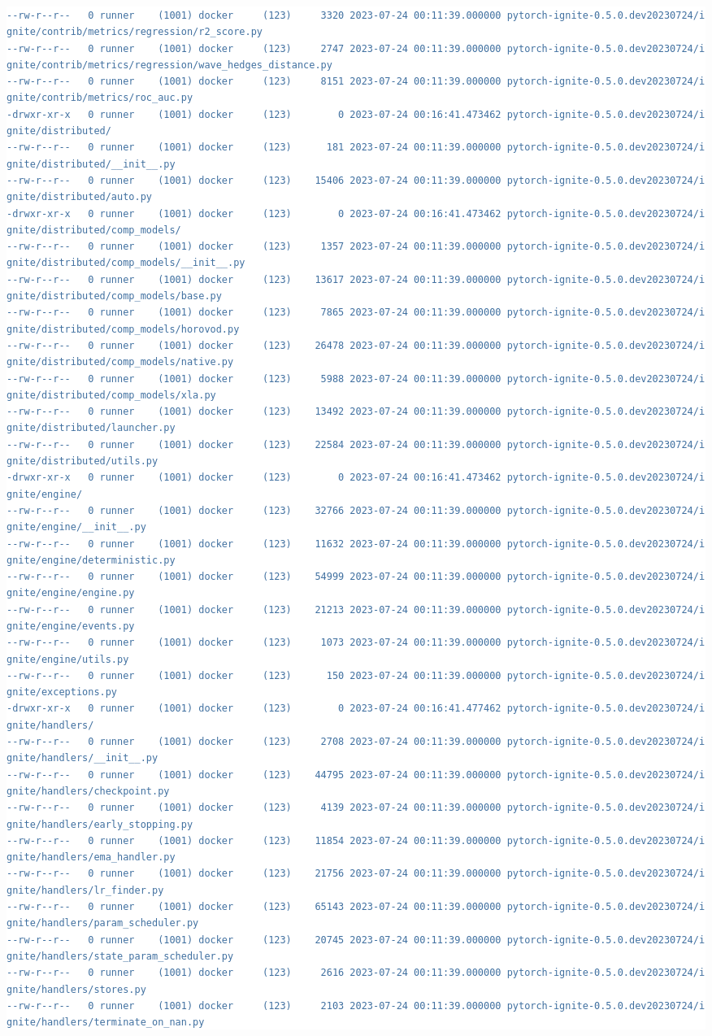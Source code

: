 ```diff
--rw-r--r--   0 runner    (1001) docker     (123)     3320 2023-07-24 00:11:39.000000 pytorch-ignite-0.5.0.dev20230724/ignite/contrib/metrics/regression/r2_score.py
--rw-r--r--   0 runner    (1001) docker     (123)     2747 2023-07-24 00:11:39.000000 pytorch-ignite-0.5.0.dev20230724/ignite/contrib/metrics/regression/wave_hedges_distance.py
--rw-r--r--   0 runner    (1001) docker     (123)     8151 2023-07-24 00:11:39.000000 pytorch-ignite-0.5.0.dev20230724/ignite/contrib/metrics/roc_auc.py
-drwxr-xr-x   0 runner    (1001) docker     (123)        0 2023-07-24 00:16:41.473462 pytorch-ignite-0.5.0.dev20230724/ignite/distributed/
--rw-r--r--   0 runner    (1001) docker     (123)      181 2023-07-24 00:11:39.000000 pytorch-ignite-0.5.0.dev20230724/ignite/distributed/__init__.py
--rw-r--r--   0 runner    (1001) docker     (123)    15406 2023-07-24 00:11:39.000000 pytorch-ignite-0.5.0.dev20230724/ignite/distributed/auto.py
-drwxr-xr-x   0 runner    (1001) docker     (123)        0 2023-07-24 00:16:41.473462 pytorch-ignite-0.5.0.dev20230724/ignite/distributed/comp_models/
--rw-r--r--   0 runner    (1001) docker     (123)     1357 2023-07-24 00:11:39.000000 pytorch-ignite-0.5.0.dev20230724/ignite/distributed/comp_models/__init__.py
--rw-r--r--   0 runner    (1001) docker     (123)    13617 2023-07-24 00:11:39.000000 pytorch-ignite-0.5.0.dev20230724/ignite/distributed/comp_models/base.py
--rw-r--r--   0 runner    (1001) docker     (123)     7865 2023-07-24 00:11:39.000000 pytorch-ignite-0.5.0.dev20230724/ignite/distributed/comp_models/horovod.py
--rw-r--r--   0 runner    (1001) docker     (123)    26478 2023-07-24 00:11:39.000000 pytorch-ignite-0.5.0.dev20230724/ignite/distributed/comp_models/native.py
--rw-r--r--   0 runner    (1001) docker     (123)     5988 2023-07-24 00:11:39.000000 pytorch-ignite-0.5.0.dev20230724/ignite/distributed/comp_models/xla.py
--rw-r--r--   0 runner    (1001) docker     (123)    13492 2023-07-24 00:11:39.000000 pytorch-ignite-0.5.0.dev20230724/ignite/distributed/launcher.py
--rw-r--r--   0 runner    (1001) docker     (123)    22584 2023-07-24 00:11:39.000000 pytorch-ignite-0.5.0.dev20230724/ignite/distributed/utils.py
-drwxr-xr-x   0 runner    (1001) docker     (123)        0 2023-07-24 00:16:41.473462 pytorch-ignite-0.5.0.dev20230724/ignite/engine/
--rw-r--r--   0 runner    (1001) docker     (123)    32766 2023-07-24 00:11:39.000000 pytorch-ignite-0.5.0.dev20230724/ignite/engine/__init__.py
--rw-r--r--   0 runner    (1001) docker     (123)    11632 2023-07-24 00:11:39.000000 pytorch-ignite-0.5.0.dev20230724/ignite/engine/deterministic.py
--rw-r--r--   0 runner    (1001) docker     (123)    54999 2023-07-24 00:11:39.000000 pytorch-ignite-0.5.0.dev20230724/ignite/engine/engine.py
--rw-r--r--   0 runner    (1001) docker     (123)    21213 2023-07-24 00:11:39.000000 pytorch-ignite-0.5.0.dev20230724/ignite/engine/events.py
--rw-r--r--   0 runner    (1001) docker     (123)     1073 2023-07-24 00:11:39.000000 pytorch-ignite-0.5.0.dev20230724/ignite/engine/utils.py
--rw-r--r--   0 runner    (1001) docker     (123)      150 2023-07-24 00:11:39.000000 pytorch-ignite-0.5.0.dev20230724/ignite/exceptions.py
-drwxr-xr-x   0 runner    (1001) docker     (123)        0 2023-07-24 00:16:41.477462 pytorch-ignite-0.5.0.dev20230724/ignite/handlers/
--rw-r--r--   0 runner    (1001) docker     (123)     2708 2023-07-24 00:11:39.000000 pytorch-ignite-0.5.0.dev20230724/ignite/handlers/__init__.py
--rw-r--r--   0 runner    (1001) docker     (123)    44795 2023-07-24 00:11:39.000000 pytorch-ignite-0.5.0.dev20230724/ignite/handlers/checkpoint.py
--rw-r--r--   0 runner    (1001) docker     (123)     4139 2023-07-24 00:11:39.000000 pytorch-ignite-0.5.0.dev20230724/ignite/handlers/early_stopping.py
--rw-r--r--   0 runner    (1001) docker     (123)    11854 2023-07-24 00:11:39.000000 pytorch-ignite-0.5.0.dev20230724/ignite/handlers/ema_handler.py
--rw-r--r--   0 runner    (1001) docker     (123)    21756 2023-07-24 00:11:39.000000 pytorch-ignite-0.5.0.dev20230724/ignite/handlers/lr_finder.py
--rw-r--r--   0 runner    (1001) docker     (123)    65143 2023-07-24 00:11:39.000000 pytorch-ignite-0.5.0.dev20230724/ignite/handlers/param_scheduler.py
--rw-r--r--   0 runner    (1001) docker     (123)    20745 2023-07-24 00:11:39.000000 pytorch-ignite-0.5.0.dev20230724/ignite/handlers/state_param_scheduler.py
--rw-r--r--   0 runner    (1001) docker     (123)     2616 2023-07-24 00:11:39.000000 pytorch-ignite-0.5.0.dev20230724/ignite/handlers/stores.py
--rw-r--r--   0 runner    (1001) docker     (123)     2103 2023-07-24 00:11:39.000000 pytorch-ignite-0.5.0.dev20230724/ignite/handlers/terminate_on_nan.py
```